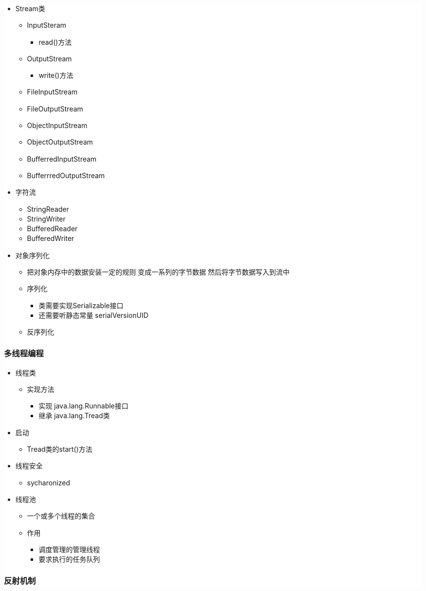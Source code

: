 - Stream类

	- InputSteram

		- read()方法

	- OutputStream

		- write()方法

	- FileInputStream
	- FileOutputStream
	- ObjectInputStream
	- ObjectOutputStream
	- BufferredInputStream
	- BufferrredOutputStream

- 字符流

	- StringReader
	- StringWriter
	- BufferedReader
	- BufferedWriter

- 对象序列化

	- 把对象内存中的数据安装一定的规则 变成一系列的字节数据  然后将字节数据写入到流中
	- 序列化

		- 类需要实现Serializable接口
		- 还需要听静态常量 serialVersionUID

	- 反序列化

### 多线程编程

- 线程类

	- 实现方法

		- 实现 java.lang.Runnable接口
		- 继承 java.lang.Tread类

- 启动

	- Tread类的start()方法

- 线程安全

	- sycharonized

- 线程池

	- 一个或多个线程的集合
	- 作用

		- 调度管理的管理线程
		- 要求执行的任务队列

### 反射机制

